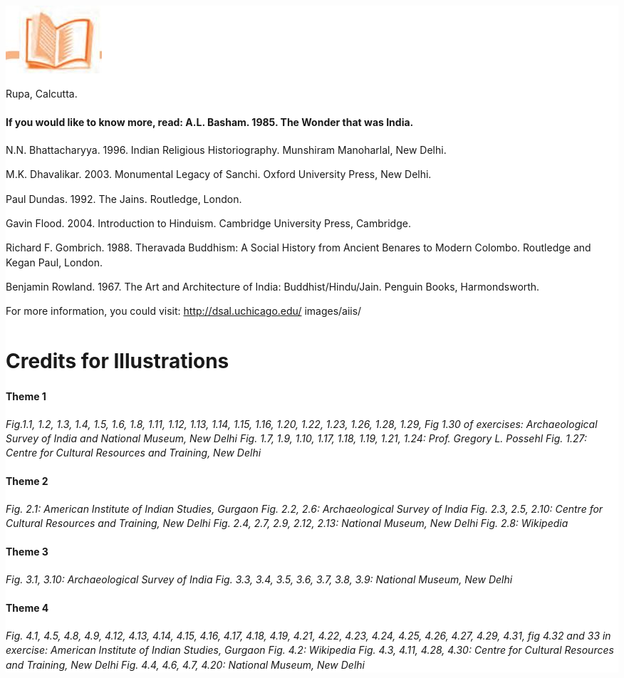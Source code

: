 ![](_page_31_Picture_6.jpeg)

Rupa, Calcutta.

#### If you would like to know more, read: A.L. Basham. 1985. The Wonder that was India.

N.N. Bhattacharyya. 1996. Indian Religious Historiography. Munshiram Manoharlal, New Delhi.

M.K. Dhavalikar. 2003. Monumental Legacy of Sanchi. Oxford University Press, New Delhi.

Paul Dundas. 1992. The Jains. Routledge, London.

Gavin Flood. 2004. Introduction to Hinduism. Cambridge University Press, Cambridge.

Richard F. Gombrich. 1988. Theravada Buddhism: A Social History from Ancient Benares to Modern Colombo. Routledge and Kegan Paul, London.

Benjamin Rowland. 1967. The Art and Architecture of India: Buddhist/Hindu/Jain. Penguin Books, Harmondsworth.

For more information, you could visit: http://dsal.uchicago.edu/ images/aiis/

# Credits for Illustrations

#### Theme 1

*Fig.1.1, 1.2, 1.3, 1.4, 1.5, 1.6, 1.8, 1.11, 1.12, 1.13, 1.14, 1.15, 1.16, 1.20, 1.22, 1.23, 1.26, 1.28, 1.29, Fig 1.30 of exercises: Archaeological Survey of India and National Museum, New Delhi Fig. 1.7, 1.9, 1.10, 1.17, 1.18, 1.19, 1.21, 1.24: Prof. Gregory L. Possehl Fig. 1.27: Centre for Cultural Resources and Training, New Delhi*

#### Theme 2

*Fig. 2.1: American Institute of Indian Studies, Gurgaon Fig. 2.2, 2.6: Archaeological Survey of India Fig. 2.3, 2.5, 2.10: Centre for Cultural Resources and Training, New Delhi Fig. 2.4, 2.7, 2.9, 2.12, 2.13: National Museum, New Delhi Fig. 2.8: Wikipedia*

#### Theme 3

*Fig. 3.1, 3.10: Archaeological Survey of India Fig. 3.3, 3.4, 3.5, 3.6, 3.7, 3.8, 3.9: National Museum, New Delhi*

#### Theme 4

*Fig. 4.1, 4.5, 4.8, 4.9, 4.12, 4.13, 4.14, 4.15, 4.16, 4.17, 4.18, 4.19, 4.21, 4.22, 4.23, 4.24, 4.25, 4.26, 4.27, 4.29, 4.31, fig 4.32 and 33 in exercise: American Institute of Indian Studies, Gurgaon Fig. 4.2: Wikipedia Fig. 4.3, 4.11, 4.28, 4.30: Centre for Cultural Resources and Training, New Delhi Fig. 4.4, 4.6, 4.7, 4.20: National Museum, New Delhi*

